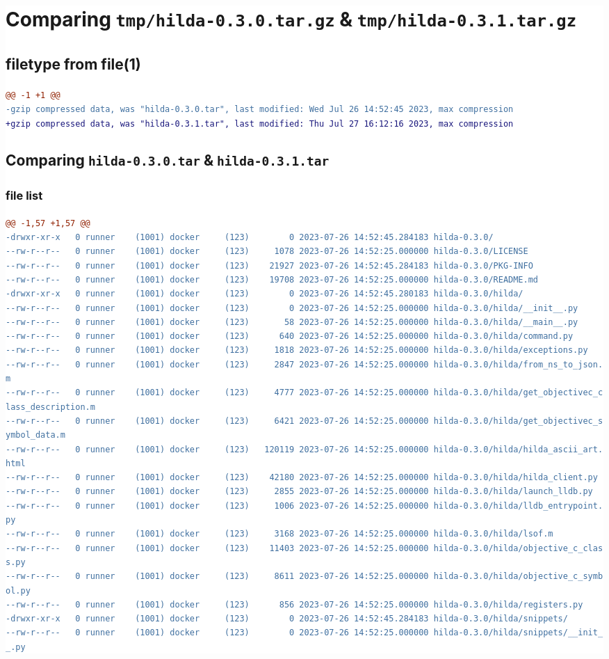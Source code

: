 # Comparing `tmp/hilda-0.3.0.tar.gz` & `tmp/hilda-0.3.1.tar.gz`

## filetype from file(1)

```diff
@@ -1 +1 @@
-gzip compressed data, was "hilda-0.3.0.tar", last modified: Wed Jul 26 14:52:45 2023, max compression
+gzip compressed data, was "hilda-0.3.1.tar", last modified: Thu Jul 27 16:12:16 2023, max compression
```

## Comparing `hilda-0.3.0.tar` & `hilda-0.3.1.tar`

### file list

```diff
@@ -1,57 +1,57 @@
-drwxr-xr-x   0 runner    (1001) docker     (123)        0 2023-07-26 14:52:45.284183 hilda-0.3.0/
--rw-r--r--   0 runner    (1001) docker     (123)     1078 2023-07-26 14:52:25.000000 hilda-0.3.0/LICENSE
--rw-r--r--   0 runner    (1001) docker     (123)    21927 2023-07-26 14:52:45.284183 hilda-0.3.0/PKG-INFO
--rw-r--r--   0 runner    (1001) docker     (123)    19708 2023-07-26 14:52:25.000000 hilda-0.3.0/README.md
-drwxr-xr-x   0 runner    (1001) docker     (123)        0 2023-07-26 14:52:45.280183 hilda-0.3.0/hilda/
--rw-r--r--   0 runner    (1001) docker     (123)        0 2023-07-26 14:52:25.000000 hilda-0.3.0/hilda/__init__.py
--rw-r--r--   0 runner    (1001) docker     (123)       58 2023-07-26 14:52:25.000000 hilda-0.3.0/hilda/__main__.py
--rw-r--r--   0 runner    (1001) docker     (123)      640 2023-07-26 14:52:25.000000 hilda-0.3.0/hilda/command.py
--rw-r--r--   0 runner    (1001) docker     (123)     1818 2023-07-26 14:52:25.000000 hilda-0.3.0/hilda/exceptions.py
--rw-r--r--   0 runner    (1001) docker     (123)     2847 2023-07-26 14:52:25.000000 hilda-0.3.0/hilda/from_ns_to_json.m
--rw-r--r--   0 runner    (1001) docker     (123)     4777 2023-07-26 14:52:25.000000 hilda-0.3.0/hilda/get_objectivec_class_description.m
--rw-r--r--   0 runner    (1001) docker     (123)     6421 2023-07-26 14:52:25.000000 hilda-0.3.0/hilda/get_objectivec_symbol_data.m
--rw-r--r--   0 runner    (1001) docker     (123)   120119 2023-07-26 14:52:25.000000 hilda-0.3.0/hilda/hilda_ascii_art.html
--rw-r--r--   0 runner    (1001) docker     (123)    42180 2023-07-26 14:52:25.000000 hilda-0.3.0/hilda/hilda_client.py
--rw-r--r--   0 runner    (1001) docker     (123)     2855 2023-07-26 14:52:25.000000 hilda-0.3.0/hilda/launch_lldb.py
--rw-r--r--   0 runner    (1001) docker     (123)     1006 2023-07-26 14:52:25.000000 hilda-0.3.0/hilda/lldb_entrypoint.py
--rw-r--r--   0 runner    (1001) docker     (123)     3168 2023-07-26 14:52:25.000000 hilda-0.3.0/hilda/lsof.m
--rw-r--r--   0 runner    (1001) docker     (123)    11403 2023-07-26 14:52:25.000000 hilda-0.3.0/hilda/objective_c_class.py
--rw-r--r--   0 runner    (1001) docker     (123)     8611 2023-07-26 14:52:25.000000 hilda-0.3.0/hilda/objective_c_symbol.py
--rw-r--r--   0 runner    (1001) docker     (123)      856 2023-07-26 14:52:25.000000 hilda-0.3.0/hilda/registers.py
-drwxr-xr-x   0 runner    (1001) docker     (123)        0 2023-07-26 14:52:45.284183 hilda-0.3.0/hilda/snippets/
--rw-r--r--   0 runner    (1001) docker     (123)        0 2023-07-26 14:52:25.000000 hilda-0.3.0/hilda/snippets/__init__.py
```